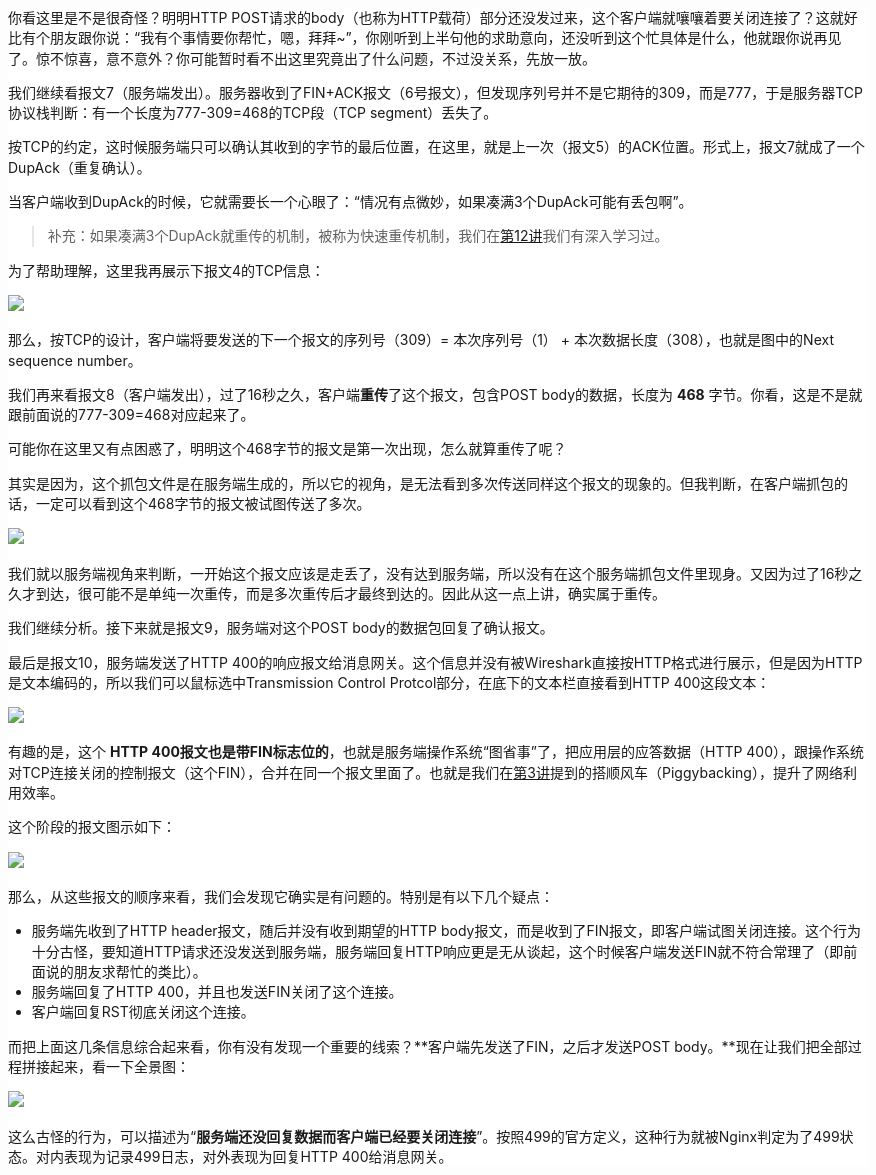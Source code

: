 你看这里是不是很奇怪？明明HTTP POST请求的body（也称为HTTP载荷）部分还没发过来，这个客户端就嚷嚷着要关闭连接了？这就好比有个朋友跟你说：“我有个事情要你帮忙，嗯，拜拜\~”，你刚听到上半句他的求助意向，还没听到这个忙具体是什么，他就跟你说再见了。惊不惊喜，意不意外？你可能暂时看不出这里究竟出了什么问题，不过没关系，先放一放。

我们继续看报文7（服务端发出）。服务器收到了FIN+ACK报文（6号报文），但发现序列号并不是它期待的309，而是777，于是服务器TCP协议栈判断：有一个长度为777-309=468的TCP段（TCP segment）丢失了。

按TCP的约定，这时候服务端只可以确认其收到的字节的最后位置，在这里，就是上一次（报文5）的ACK位置。形式上，报文7就成了一个DupAck（重复确认）。

当客户端收到DupAck的时候，它就需要长一个心眼了：“情况有点微妙，如果凑满3个DupAck可能有丢包啊”。

> 补充：如果凑满3个DupAck就重传的机制，被称为快速重传机制，我们在[第12讲](https://time.geekbang.org/column/article/487082)我们有深入学习过。

为了帮助理解，这里我再展示下报文4的TCP信息：

![](/images/网络排查案例课/05.实战二应用层真实案例揭秘篇/resourceimageb283b253c16c2b861402a215fec7d2598883.jpg)

那么，按TCP的设计，客户端将要发送的下一个报文的序列号（309）= 本次序列号（1） + 本次数据长度（308），也就是图中的Next sequence number。

我们再来看报文8（客户端发出），过了16秒之久，客户端**重传**了这个报文，包含POST body的数据，长度为 **468** 字节。你看，这是不是就跟前面说的777-309=468对应起来了。

可能你在这里又有点困惑了，明明这个468字节的报文是第一次出现，怎么就算重传了呢？

其实是因为，这个抓包文件是在服务端生成的，所以它的视角，是无法看到多次传送同样这个报文的现象的。但我判断，在客户端抓包的话，一定可以看到这个468字节的报文被试图传送了多次。

![](/images/网络排查案例课/05.实战二应用层真实案例揭秘篇/resourceimage1ec91ed4b43aba2eb399a8137d0a6f9869c9.jpg)

我们就以服务端视角来判断，一开始这个报文应该是走丢了，没有达到服务端，所以没有在这个服务端抓包文件里现身。又因为过了16秒之久才到达，很可能不是单纯一次重传，而是多次重传后才最终到达的。因此从这一点上讲，确实属于重传。

我们继续分析。接下来就是报文9，服务端对这个POST body的数据包回复了确认报文。

最后是报文10，服务端发送了HTTP 400的响应报文给消息网关。这个信息并没有被Wireshark直接按HTTP格式进行展示，但是因为HTTP是文本编码的，所以我们可以鼠标选中Transmission Control Protcol部分，在底下的文本栏直接看到HTTP 400这段文本：

![](/images/网络排查案例课/05.实战二应用层真实案例揭秘篇/resourceimageae2aaeed98d07a4cbaeb97a202877e33cc2a.jpg)

有趣的是，这个 **HTTP 400报文也是带FIN标志位的**，也就是服务端操作系统“图省事”了，把应用层的应答数据（HTTP 400），跟操作系统对TCP连接关闭的控制报文（这个FIN），合并在同一个报文里面了。也就是我们在[第3讲](https://time.geekbang.org/column/article/479163)提到的搭顺风车（Piggybacking），提升了网络利用效率。

这个阶段的报文图示如下：

![](/images/网络排查案例课/05.实战二应用层真实案例揭秘篇/resourceimage37e237c17a924795069688bed6b9d69838e2.jpg)

那么，从这些报文的顺序来看，我们会发现它确实是有问题的。特别是有以下几个疑点：

* 服务端先收到了HTTP header报文，随后并没有收到期望的HTTP body报文，而是收到了FIN报文，即客户端试图关闭连接。这个行为十分古怪，要知道HTTP请求还没发送到服务端，服务端回复HTTP响应更是无从谈起，这个时候客户端发送FIN就不符合常理了（即前面说的朋友求帮忙的类比）。
* 服务端回复了HTTP 400，并且也发送FIN关闭了这个连接。
* 客户端回复RST彻底关闭这个连接。

而把上面这几条信息综合起来看，你有没有发现一个重要的线索？**客户端先发送了FIN，之后才发送POST body。**现在让我们把全部过程拼接起来，看一下全景图：

![](/images/网络排查案例课/05.实战二应用层真实案例揭秘篇/resourceimagea417a45e1cf729d62b8e7a4ce6258e3fe817.jpg)

这么古怪的行为，可以描述为“**服务端还没回复数据而客户端已经要关闭连接**”。按照499的官方定义，这种行为就被Nginx判定为了499状态。对内表现为记录499日志，对外表现为回复HTTP 400给消息网关。
